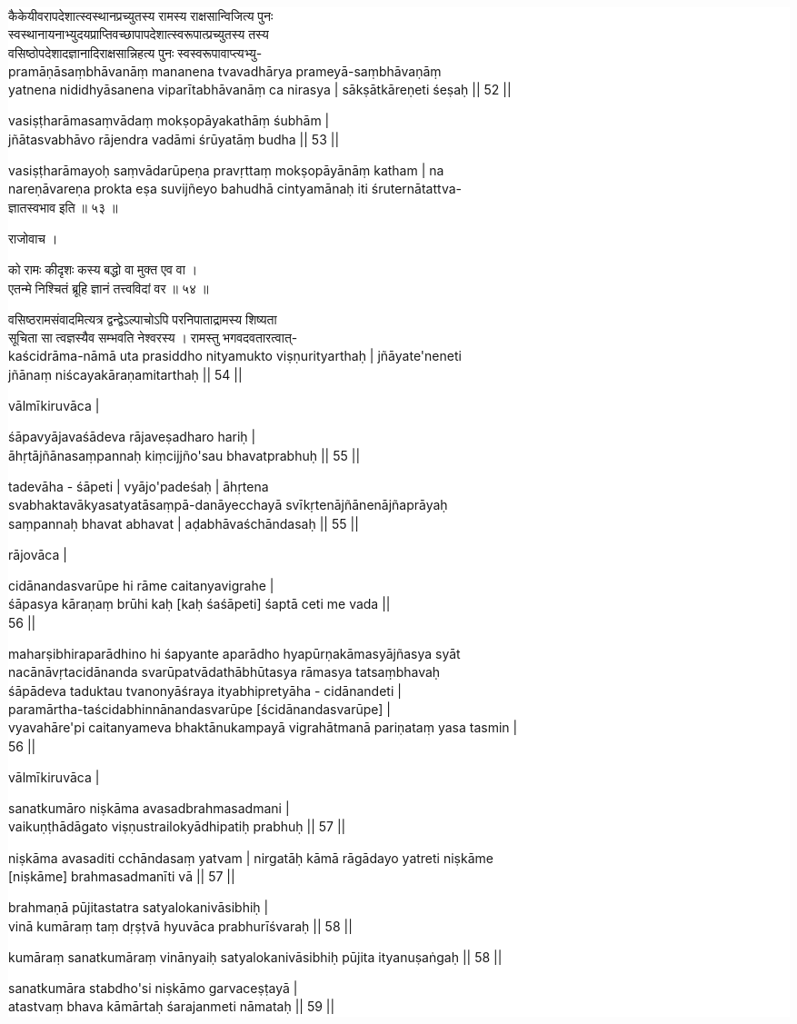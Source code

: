कैकेयीवरापदेशात्स्वस्थानप्रच्युतस्य रामस्य राक्षसान्विजित्य पुनः   
स्वस्थानायनाभ्युदयप्राप्तिवच्छापापदेशात्स्वरूपात्प्रच्युतस्य तस्य   
वसिष्ठोपदेशादज्ञानादिराक्षसान्निहत्य पुनः स्वस्वरूपावाप्त्यभ्यु-  
pramāṇāsaṃbhāvanāṃ mananena tvavadhārya prameyā-saṃbhāvaṇāṃ   
yatnena nididhyāsanena viparītabhāvanāṃ ca nirasya | sākṣātkāreṇeti śeṣaḥ || 52 ||  
  
vasiṣṭharāmasaṃvādaṃ mokṣopāyakathāṃ śubhām |  
jñātasvabhāvo rājendra vadāmi śrūyatāṃ budha || 53 ||  
  
vasiṣṭharāmayoḥ saṃvādarūpeṇa pravṛttaṃ mokṣopāyānāṃ katham | na   
nareṇāvareṇa prokta eṣa suvijñeyo bahudhā cintyamānaḥ iti śruternātattva-  
ज्ञातस्वभाव इति ॥ ५३ ॥  
  
राजोवाच ।  
  
को रामः कीदृशः कस्य बद्धो वा मुक्त एव वा ।  
एतन्मे निश्चितं ब्रूहि ज्ञानं तत्त्वविदां वर ॥ ५४ ॥  
  
वसिष्ठरामसंवादमित्यत्र द्वन्द्वेऽल्पाचोऽपि परनिपाताद्रामस्य शिष्यता   
सूचिता सा त्वज्ञस्यैव सम्भवति नेश्वरस्य । रामस्तु भगवदवतारत्वात्-  
kaścidrāma-nāmā uta prasiddho nityamukto viṣṇurityarthaḥ | jñāyate'neneti   
jñānaṃ niścayakāraṇamitarthaḥ || 54 ||  
  
vālmīkiruvāca |  
  
śāpavyājavaśādeva rājaveṣadharo hariḥ |  
āhṛtājñānasaṃpannaḥ kiṃcijjño'sau bhavatprabhuḥ || 55 ||  
  
tadevāha - śāpeti | vyājo'padeśaḥ | āhṛtena   
svabhaktavākyasatyatāsaṃpā-danāyecchayā svīkṛtenājñānenājñaprāyaḥ   
saṃpannaḥ bhavat abhavat | aḍabhāvaśchāndasaḥ || 55 ||  
  
rājovāca |  
  
cidānandasvarūpe hi rāme caitanyavigrahe |  
śāpasya kāraṇaṃ brūhi kaḥ [kaḥ śaśāpeti] śaptā ceti me vada ||   
56 ||  
  
maharṣibhiraparādhino hi śapyante aparādho hyapūrṇakāmasyājñasya syāt   
nacānāvṛtacidānanda svarūpatvādathābhūtasya rāmasya tatsaṃbhavaḥ   
śāpādeva taduktau tvanonyāśraya ityabhipretyāha - cidānandeti |   
paramārtha-taścidabhinnānandasvarūpe [ścidānandasvarūpe] |   
vyavahāre'pi caitanyameva bhaktānukampayā vigrahātmanā pariṇataṃ yasa tasmin |   
56 ||  
  
vālmīkiruvāca |  
  
sanatkumāro niṣkāma avasadbrahmasadmani |  
vaikuṇṭhādāgato viṣṇustrailokyādhipatiḥ prabhuḥ || 57 ||  
  
niṣkāma avasaditi cchāndasaṃ yatvam | nirgatāḥ kāmā rāgādayo yatreti niṣkāme   
[niṣkāme] brahmasadmanīti vā || 57 ||  
  
brahmaṇā pūjitastatra satyalokanivāsibhiḥ |  
vinā kumāraṃ taṃ dṛṣṭvā hyuvāca prabhurīśvaraḥ || 58 ||  
  
kumāraṃ sanatkumāraṃ vinānyaiḥ satyalokanivāsibhiḥ pūjita ityanuṣaṅgaḥ || 58 ||  
  
sanatkumāra stabdho'si niṣkāmo garvaceṣṭayā |  
atastvaṃ bhava kāmārtaḥ śarajanmeti nāmataḥ || 59 ||  
  